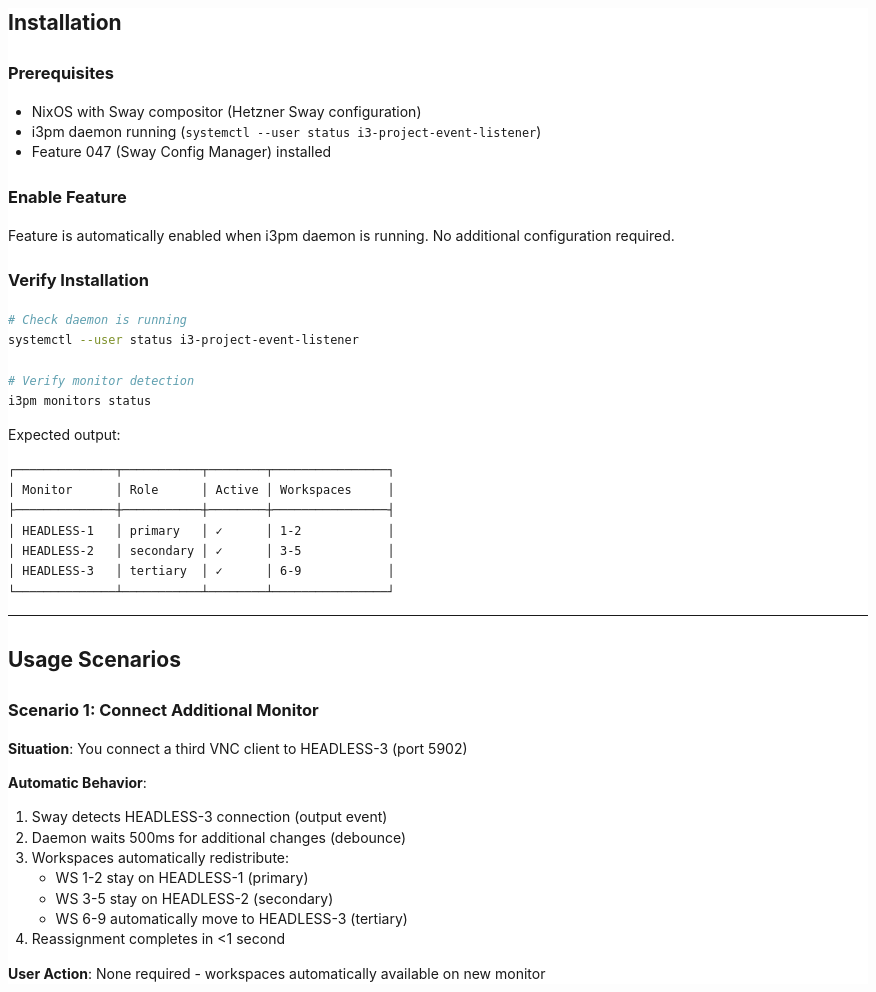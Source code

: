 
## Installation

### Prerequisites

- NixOS with Sway compositor (Hetzner Sway configuration)
- i3pm daemon running (`systemctl --user status i3-project-event-listener`)
- Feature 047 (Sway Config Manager) installed

### Enable Feature

Feature is automatically enabled when i3pm daemon is running. No additional configuration required.

### Verify Installation

```bash
# Check daemon is running
systemctl --user status i3-project-event-listener

# Verify monitor detection
i3pm monitors status
```

Expected output:
```
┌──────────────┬───────────┬────────┬────────────────┐
│ Monitor      │ Role      │ Active │ Workspaces     │
├──────────────┼───────────┼────────┼────────────────┤
│ HEADLESS-1   │ primary   │ ✓      │ 1-2            │
│ HEADLESS-2   │ secondary │ ✓      │ 3-5            │
│ HEADLESS-3   │ tertiary  │ ✓      │ 6-9            │
└──────────────┴───────────┴────────┴────────────────┘
```

---

## Usage Scenarios

### Scenario 1: Connect Additional Monitor

**Situation**: You connect a third VNC client to HEADLESS-3 (port 5902)

**Automatic Behavior**:
1. Sway detects HEADLESS-3 connection (output event)
2. Daemon waits 500ms for additional changes (debounce)
3. Workspaces automatically redistribute:
   - WS 1-2 stay on HEADLESS-1 (primary)
   - WS 3-5 stay on HEADLESS-2 (secondary)
   - WS 6-9 automatically move to HEADLESS-3 (tertiary)
4. Reassignment completes in <1 second

**User Action**: None required - workspaces automatically available on new monitor
